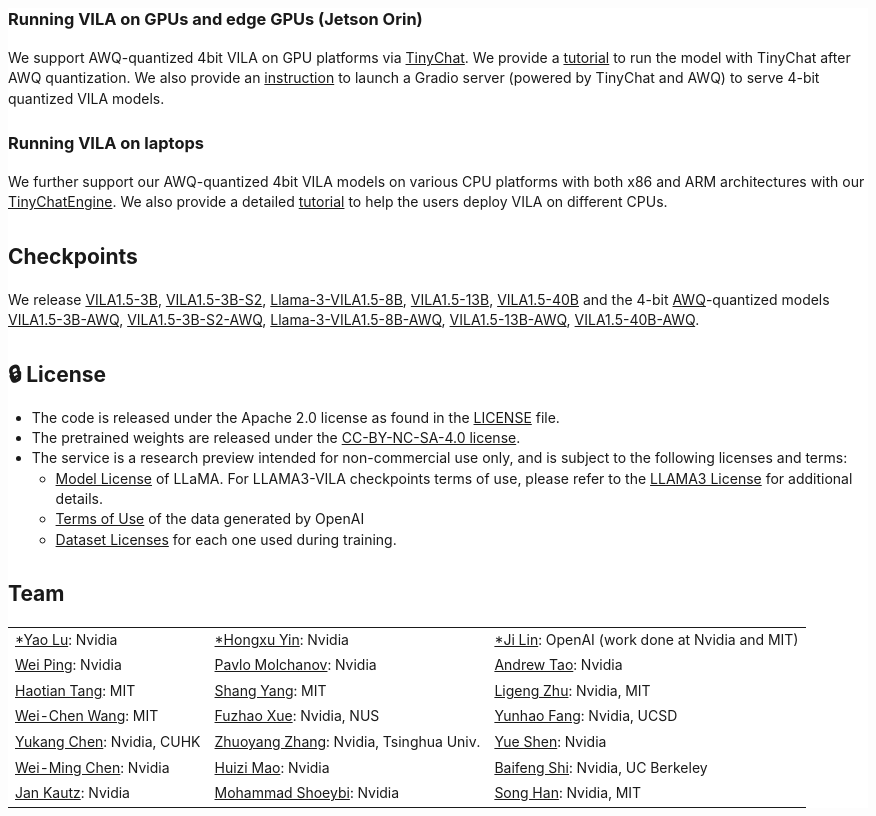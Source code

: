 ### Running VILA on GPUs and edge GPUs (Jetson Orin)

We support AWQ-quantized 4bit VILA on GPU platforms via [TinyChat](https://github.com/mit-han-lab/llm-awq/tree/main/tinychat). We provide a [tutorial](https://github.com/mit-han-lab/llm-awq/tree/main/tinychat#support-vlm-models-vila--llava) to run the model with TinyChat after AWQ quantization. We also provide an [instruction](https://github.com/mit-han-lab/llm-awq/tree/main/tinychat/serve) to launch a Gradio server (powered by TinyChat and AWQ) to serve 4-bit quantized VILA models.

### Running VILA on laptops

We further support our AWQ-quantized 4bit VILA models on various CPU platforms with both x86 and ARM architectures with our [TinyChatEngine](https://github.com/mit-han-lab/TinyChatEngine). We also provide a detailed [tutorial](https://github.com/mit-han-lab/TinyChatEngine/tree/main?tab=readme-ov-file#deploy-vision-language-model-vlm-chatbot-with-tinychatengine) to help the users deploy VILA on different CPUs.


## Checkpoints

We release [VILA1.5-3B](https://hf.co/Efficient-Large-Model/VILA1.5-3b), [VILA1.5-3B-S2](https://hf.co/Efficient-Large-Model/VILA1.5-3b-s2), [Llama-3-VILA1.5-8B](https://hf.co/Efficient-Large-Model/Llama-3-VILA1.5-8b), [VILA1.5-13B](https://hf.co/Efficient-Large-Model/VILA1.5-13b), [VILA1.5-40B](https://hf.co/Efficient-Large-Model/VILA1.5-40b) and the 4-bit [AWQ](https://arxiv.org/abs/2306.00978)-quantized models [VILA1.5-3B-AWQ](https://hf.co/Efficient-Large-Model/VILA1.5-3b-AWQ), [VILA1.5-3B-S2-AWQ](https://hf.co/Efficient-Large-Model/VILA1.5-3b-s2-AWQ), [Llama-3-VILA1.5-8B-AWQ](https://hf.co/Efficient-Large-Model/Llama-3-VILA1.5-8b-AWQ), [VILA1.5-13B-AWQ](https://hf.co/Efficient-Large-Model/VILA1.5-13b-AWQ), [VILA1.5-40B-AWQ](https://hf.co/Efficient-Large-Model/VILA1.5-40b-AWQ).

## 🔒 License
- The code is released under the Apache 2.0 license as found in the [LICENSE](./LICENSE) file.
- The pretrained weights are released under the [CC-BY-NC-SA-4.0 license](https://creativecommons.org/licenses/by-nc-sa/4.0/deed.en).
- The service is a research preview intended for non-commercial use only, and is subject to the following licenses and terms:
    - [Model License](https://github.com/facebookresearch/llama/blob/main/MODEL_CARD.md) of LLaMA. For LLAMA3-VILA checkpoints terms of use, please refer to the [LLAMA3 License](https://llama.meta.com/llama3/license/) for additional details.
    - [Terms of Use](https://openai.com/policies/terms-of-use) of the data generated by OpenAI
    - [Dataset Licenses](./data_prepare/LICENSE) for each one used during training.

## Team
| | | |  
| --- | --- | ---|
[*Yao Lu](https://scholar.google.com/citations?user=OI7zFmwAAAAJ&hl=en): Nvidia|  [*Hongxu Yin](https://hongxu-yin.github.io/): Nvidia |  [*Ji Lin](https://www.linji.me/): OpenAI (work done at Nvidia and MIT) 
[Wei Ping](https://scholar.google.com/citations?user=6gKEYRgAAAAJ&hl=en): Nvidia |   [Pavlo Molchanov](https://www.pmolchanov.com/): Nvidia |  [Andrew Tao](https://scholar.google.com/citations?user=Wel9l1wAAAAJ&hl=en): Nvidia |  
[Haotian Tang](http://kentang.net/): MIT |  [Shang Yang](https://ys-2020.github.io/): MIT |  [Ligeng Zhu](https://lzhu.me/): Nvidia, MIT |  
[Wei-Chen Wang](https://weichenwang.me/): MIT |  [Fuzhao Xue](https://xuefuzhao.github.io/): Nvidia, NUS |  [Yunhao Fang](https://seerkfang.github.io/): Nvidia, UCSD |  
[Yukang Chen](https://yukangchen.com/): Nvidia, CUHK | [Zhuoyang Zhang](https://openreview.net/profile?id=~Zhuoyang_Zhang1): Nvidia, Tsinghua Univ. | [Yue Shen](https://www.linkedin.com/in/yue-james-shen/): Nvidia | 
[Wei-Ming Chen](https://scholar.google.com/citations?user=6xFvyJwAAAAJ&hl=en): Nvidia |  [Huizi Mao](https://scholar.google.com/citations?user=r5WezOYAAAAJ&hl=zh-CN): Nvidia | [Baifeng Shi](https://bfshi.github.io/): Nvidia, UC Berkeley | 
[Jan Kautz](https://jankautz.com/): Nvidia | [Mohammad Shoeybi](https://scholar.google.com/citations?user=62ElavIAAAAJ&hl=en): Nvidia | [Song Han](http://songhan.mit.edu/): Nvidia, MIT
